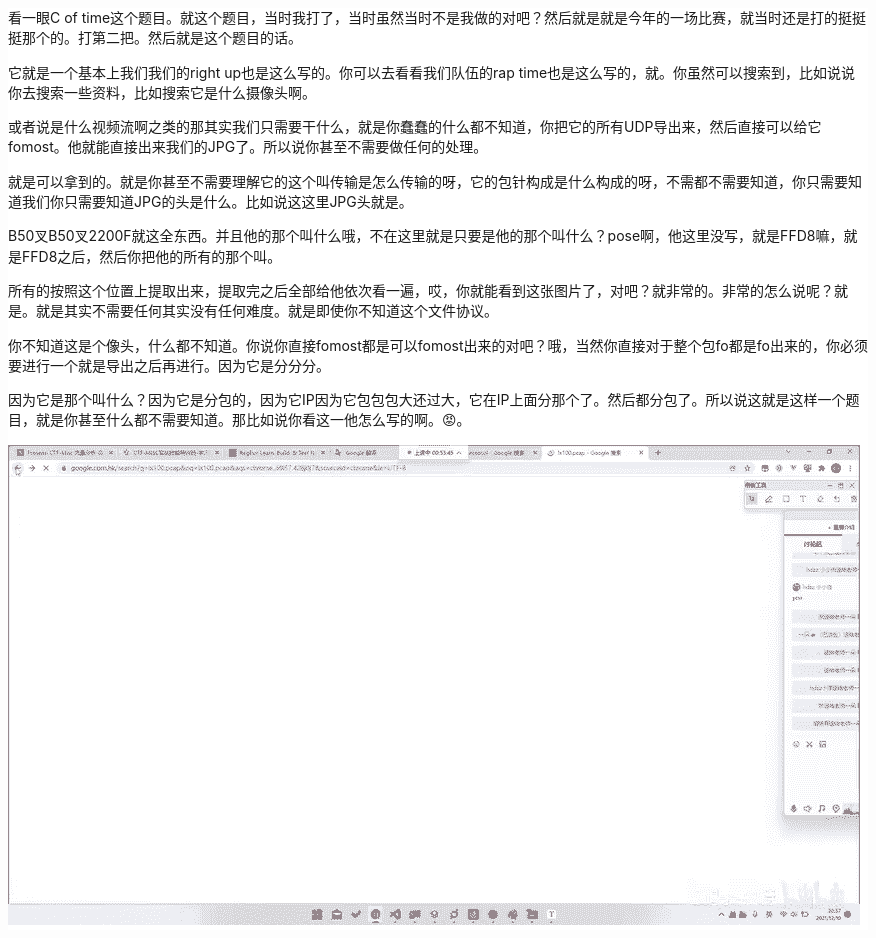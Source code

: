 看一眼C of time这个题目。就这个题目，当时我打了，当时虽然当时不是我做的对吧？然后就是就是今年的一场比赛，就当时还是打的挺挺挺那个的。打第二把。然后就是这个题目的话。

它就是一个基本上我们我们的right up也是这么写的。你可以去看看我们队伍的rap time也是这么写的，就。你虽然可以搜索到，比如说说你去搜索一些资料，比如搜索它是什么摄像头啊。

或者说是什么视频流啊之类的那其实我们只需要干什么，就是你蠢蠢的什么都不知道，你把它的所有UDP导出来，然后直接可以给它fomost。他就能直接出来我们的JPG了。所以说你甚至不需要做任何的处理。

就是可以拿到的。就是你甚至不需要理解它的这个叫传输是怎么传输的呀，它的包针构成是什么构成的呀，不需都不需要知道，你只需要知道我们你只需要知道JPG的头是什么。比如说这这里JPG头就是。

B50叉B50叉2200F就这全东西。并且他的那个叫什么哦，不在这里就是只要是他的那个叫什么？pose啊，他这里没写，就是FFD8嘛，就是FFD8之后，然后你把他的所有的那个叫。

所有的按照这个位置上提取出来，提取完之后全部给他依次看一遍，哎，你就能看到这张图片了，对吧？就非常的。非常的怎么说呢？就是。就是其实不需要任何其实没有任何难度。就是即使你不知道这个文件协议。

你不知道这是个像头，什么都不知道。你说你直接fomost都是可以fomost出来的对吧？哦，当然你直接对于整个包fo都是fo出来的，你必须要进行一个就是导出之后再进行。因为它是分分分。

因为它是那个叫什么？因为它是分包的，因为它IP因为它包包包大还过大，它在IP上面分那个了。然后都分包了。所以说这就是这样一个题目，就是你甚至什么都不需要知道。那比如说你看这一他怎么写的啊。😡。



![](img/67b8eafabe56c1d21f869b731330d565_4.png)
